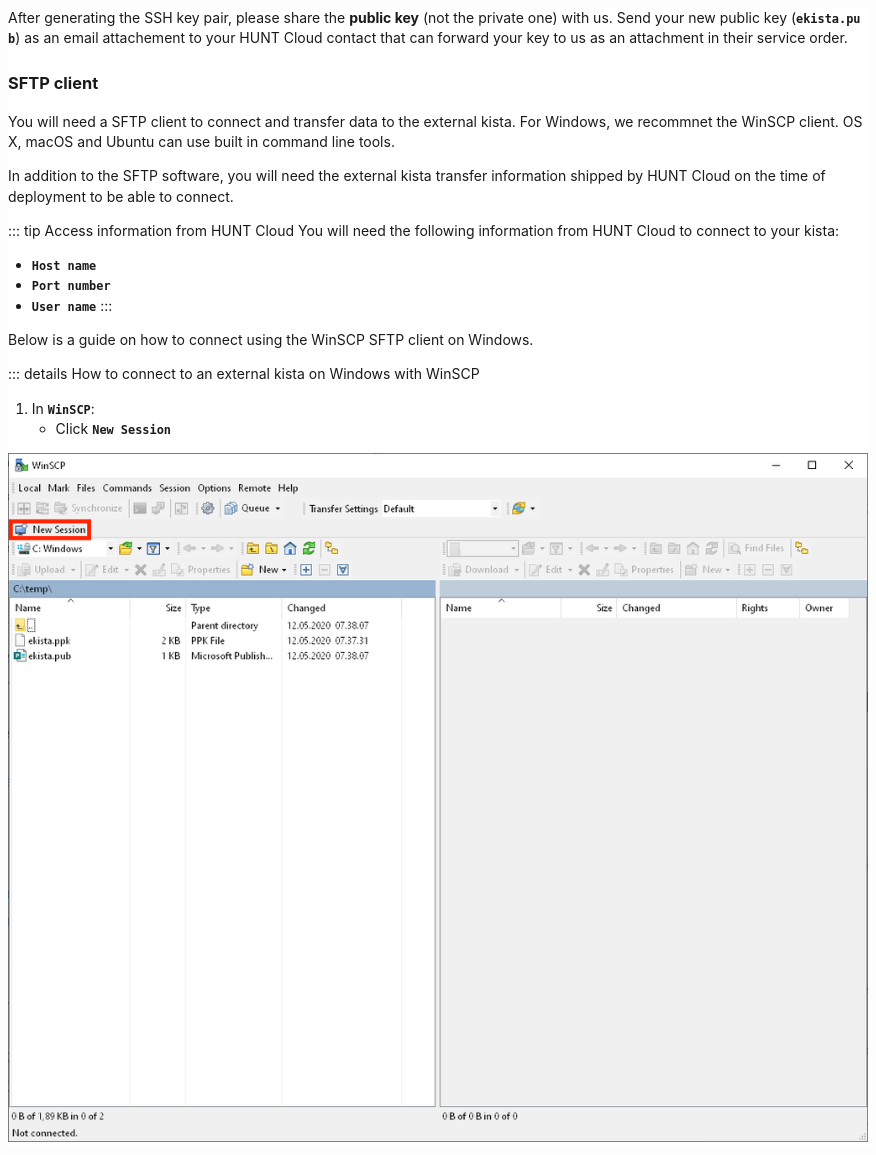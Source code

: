 After generating the SSH key pair, please share the **public key** (not the private one) with us. Send your new public key (**`ekista.pub`**) as an email attachement to your HUNT Cloud contact that can forward your key to us as an attachment in their service order.


### SFTP client

You will need a SFTP client to connect and transfer data to the external kista. For Windows, we recommnet the WinSCP client. OS X, macOS and Ubuntu can use built in command line tools. 

In addition to the SFTP software, you will need the external kista transfer information shipped by HUNT Cloud on the time of deployment to be able to connect.

::: tip Access information from HUNT Cloud
You will need the following information from HUNT Cloud to connect to your kista:

- **`Host name`**
- **`Port number`**
- **`User name`**
:::

Below is a guide on how to connect using the WinSCP SFTP client on Windows.

::: details How to connect to an external kista on Windows with WinSCP

1. In **`WinSCP`**:
   - Click **`New Session`**

![ekista_7](./images/ekista_1.png "ekista_7")
